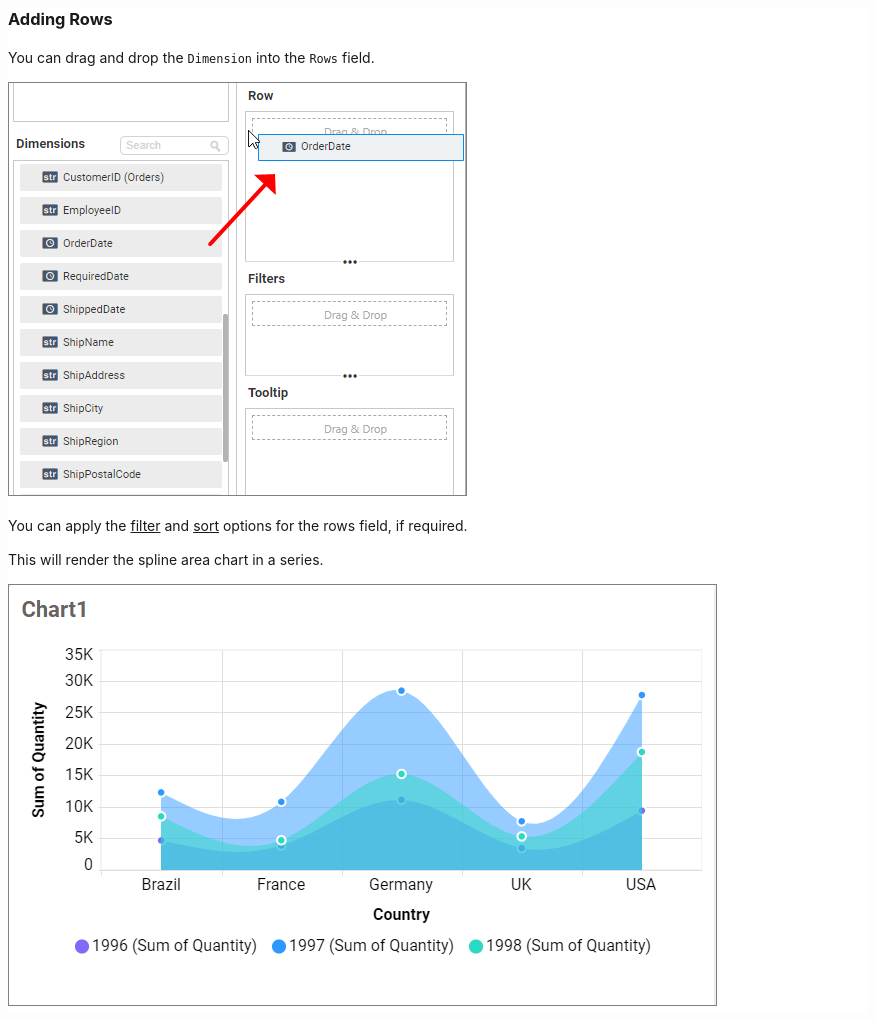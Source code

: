 ### Adding Rows

You can drag and drop the `Dimension` into the `Rows` field. 

![Drag and drop the Dimension](/static/assets/cloud/visualizing-data/visualization-widgets/images/spline-area-chart/chart-row.png)

You can apply the [filter](/cloud-bi/visualizing-data/working-with-widgets/configuring-widget-filters/#configuring-filter-for-dimension-column) and [sort](/cloud-bi/visualizing-data/working-with-widgets/advanced-sorting/#dimension-column) options for the rows field, if required.

This will render the spline area chart in a series.

![SplineAreachart_series](/static/assets/cloud/visualizing-data/visualization-widgets/images/spline-area-chart/splineareachart-series.png)
